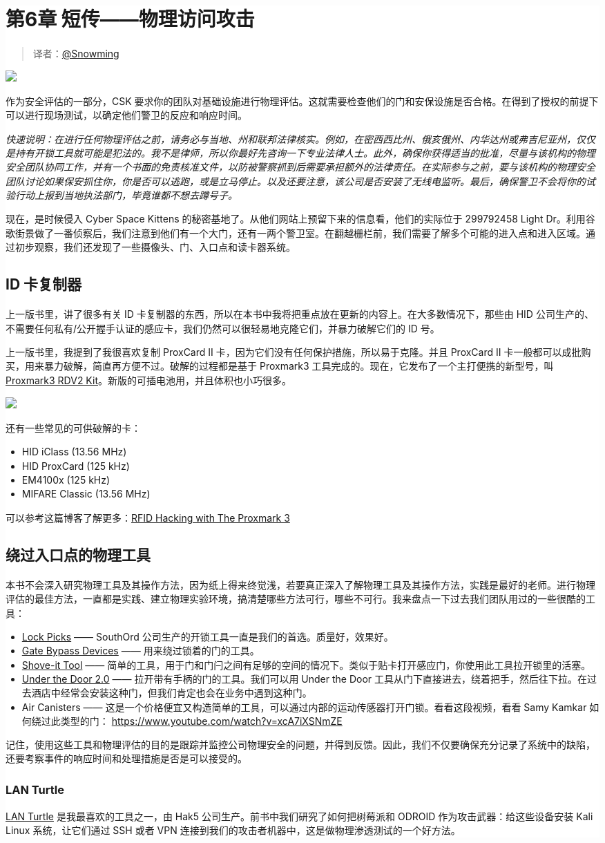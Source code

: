 # 第6章 短传——物理访问攻击 

> 译者：[@Snowming](https://github.com/Snowming04)

![](img/chapter_6/6-1.png)

作为安全评估的一部分，CSK 要求你的团队对基础设施进行物理评估。这就需要检查他们的门和安保设施是否合格。在得到了授权的前提下可以进行现场测试，以确定他们警卫的反应和响应时间。

*快速说明：在进行任何物理评估之前，请务必与当地、州和联邦法律核实。例如，在密西西比州、俄亥俄州、内华达州或弗吉尼亚州，仅仅是持有开锁工具就可能是犯法的。我不是律师，所以你最好先咨询一下专业法律人士。此外，确保你获得适当的批准，尽量与该机构的物理安全团队协同工作，并有一个书面的免责核准文件，以防被警察抓到后需要承担额外的法律责任。在实际参与之前，要与该机构的物理安全团队讨论如果保安抓住你，你是否可以逃跑，或是立马停止。以及还要注意，该公司是否安装了无线电监听。最后，确保警卫不会将你的试验行动上报到当地执法部门，毕竟谁都不想去蹲号子。*

现在，是时候侵入 Cyber Space Kittens 的秘密基地了。从他们网站上预留下来的信息看，他们的实际位于 299792458 Light Dr。利用谷歌街景做了一番侦察后，我们注意到他们有一个大门，还有一两个警卫室。在翻越栅栏前，我们需要了解多个可能的进入点和进入区域。通过初步观察，我们还发现了一些摄像头、门、入口点和读卡器系统。


## ID 卡复制器
上一版书里，讲了很多有关 ID 卡复制器的东西，所以在本书中我将把重点放在更新的内容上。在大多数情况下，那些由 HID 公司生产的、不需要任何私有/公开握手认证的感应卡，我们仍然可以很轻易地克隆它们，并暴力破解它们的 ID 号。

上一版书里，我提到了我很喜欢复制 ProxCard Ⅱ 卡，因为它们没有任何保护措施，所以易于克隆。并且 ProxCard Ⅱ 卡一般都可以成批购买，用来暴力破解，简直再方便不过。破解的过程都是基于 Proxmark3 工具完成的。现在，它发布了一个主打便携的新型号，叫 [Proxmark3 RDV2 Kit](http://hackerwarehouse.com/product/proxmark3-rdv2-kit/)。新版的可插电池用，并且体积也小巧很多。

![](img/chapter_6/6-2.png)

还有一些常见的可供破解的卡：
- HID iClass (13.56 MHz)
- HID ProxCard (125 kHz)
- EM4100x (125 kHz)
- MIFARE Classic (13.56 MHz)

可以参考这篇博客了解更多：[RFID Hacking with The Proxmark 3](https://blog.kchung.co/rfid-hacking-with-the-proxmark-3/)


## 绕过入口点的物理工具
本书不会深入研究物理工具及其操作方法，因为纸上得来终觉浅，若要真正深入了解物理工具及其操作方法，实践是最好的老师。进行物理评估的最佳方法，一直都是实践、建立物理实验环境，搞清楚哪些方法可行，哪些不可行。我来盘点一下过去我们团队用过的一些很酷的工具：

- [Lock Picks](https://www.southord.com/) —— SouthOrd 公司生产的开锁工具一直是我们的首选。质量好，效果好。
- [Gate Bypass Devices](https://www.lockpickshop.com/GATE-BYPASS.html) —— 用来绕过锁着的门的工具。
- [Shove-it Tool](https://www.lockpickshop.com/SJ-50.html) —— 简单的工具，用于门和门闩之间有足够的空间的情况下。类似于贴卡打开感应门，你使用此工具拉开锁里的活塞。
- [Under the Door 2.0](https://shop.riftrecon.com/products/under-the-door-tool) —— 拉开带有手柄的门的工具。我们可以用 Under the Door 工具从门下直接进去，绕着把手，然后往下拉。在过去酒店中经常会安装这种门，但我们肯定也会在业务中遇到这种门。
- Air Canisters —— 这是一个价格便宜又构造简单的工具，可以通过内部的运动传感器打开门锁。看看这段视频，看看 Samy Kamkar 如何绕过此类型的门：
https://www.youtube.com/watch?v=xcA7iXSNmZE

记住，使用这些工具和物理评估的目的是跟踪并监控公司物理安全的问题，并得到反馈。因此，我们不仅要确保充分记录了系统中的缺陷，还要考察事件的响应时间和处理措施是否是可以接受的。

### LAN Turtle
[LAN Turtle](https://shop.hak5.org/products/lan-turtle) 是我最喜欢的工具之一，由 Hak5 公司生产。前书中我们研究了如何把树莓派和 ODROID 作为攻击武器：给这些设备安装 Kali Linux 系统，让它们通过 SSH 或者 VPN 连接到我们的攻击者机器中，这是做物理渗透测试的一个好方法。
